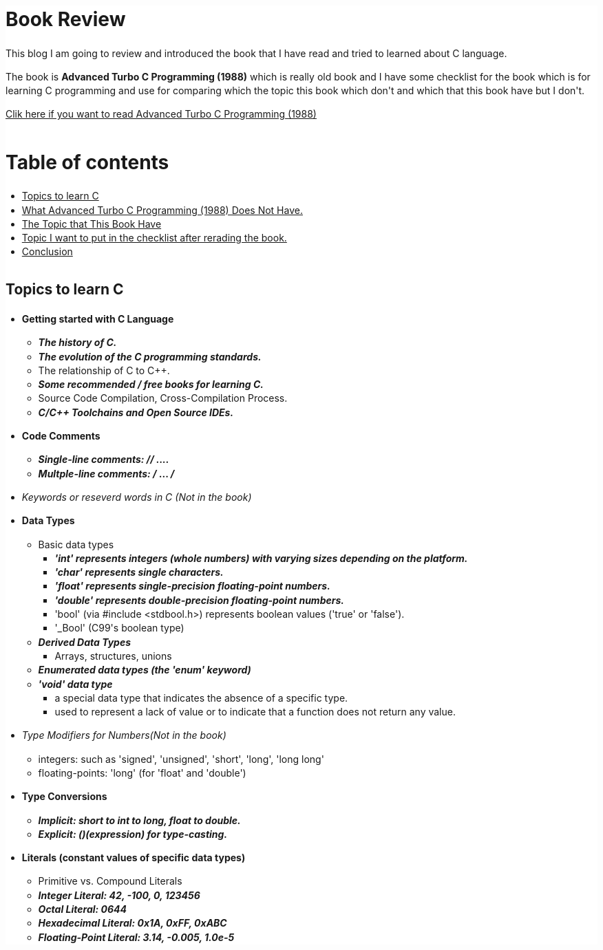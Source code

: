 # Book Review

This blog I am going to review and introduced the book that I have read and tried to  learned about C language.

The book is **Advanced Turbo C Programming (1988)** which is really old book and I have some checklist for the book which is for learning C programming and use for comparing which the topic this book which don't and which that this book have but I don't.

 [Clik here if you want to read Advanced Turbo C Programming (1988) ](https://www.sciencedirect.com/book/9780127426891/advanced-turbo-c-programming)
# Table of contents


  - [Topics to learn C](#topics-to-learn-c)
  - [What Advanced Turbo C Programming (1988) Does Not Have.](#what-advanced-turbo-c-programming-1988-does-not-have)
  - [The Topic that This Book Have](#the-topic-that-this-book-have)
  - [Topic I want to put in the checklist after rerading the book.](#topic-i-want-to-put-in-the-checklist-after-rerading-the-book)
  - [Conclusion](#conclusion)

## Topics to learn C
- **Getting started with C Language**
  - ***The history of C.***
  - ***The evolution of the C programming standards.***
  - The relationship of C to C++.
  - ***Some recommended / free books for learning C.***
  - Source Code Compilation, Cross-Compilation Process.
  - ***C/C++ Toolchains and Open Source IDEs.***

- **Code Comments**
  - ***Single-line comments: // ....***
  - ***Multple-line comments: /* ... */***
  
- *Keywords or reseverd words in C (Not in the book)*
  
- **Data Types**
  - Basic data types
    - ***'int' represents integers (whole numbers) with varying sizes depending on the platform.***
    - ***'char' represents single characters.***
    - ***'float' represents single-precision floating-point numbers.***
    - ***'double' represents double-precision floating-point numbers.***
    - 'bool' (via #include <stdbool.h>) represents boolean values ('true' or 'false').
    - '_Bool' (C99's boolean type)
  - ***Derived Data Types***
    - Arrays, structures, unions
  - ***Enumerated data types (the 'enum' keyword)***
  - ***'void' data type***
    - a special data type that indicates the absence of a specific type.
    - used to represent a lack of value or to indicate that a function does not return any value.
- *Type Modifiers for Numbers(Not in the book)*
  - integers: such as 'signed', 'unsigned', 'short', 'long', 'long long'
  - floating-points: 'long' (for 'float' and 'double')
- **Type Conversions**
  - ***Implicit: short to int to long, float to double.***
  - ***Explicit: (<type>)(expression) for type-casting.***
- **Literals (constant values of specific data types)**
  - Primitive vs. Compound Literals
  - ***Integer Literal: 42, -100, 0, 123456***
  - ***Octal Literal: 0644***
  - ***Hexadecimal Literal: 0x1A, 0xFF, 0xABC***
  - ***Floating-Point Literal: 3.14, -0.005, 1.0e-5***